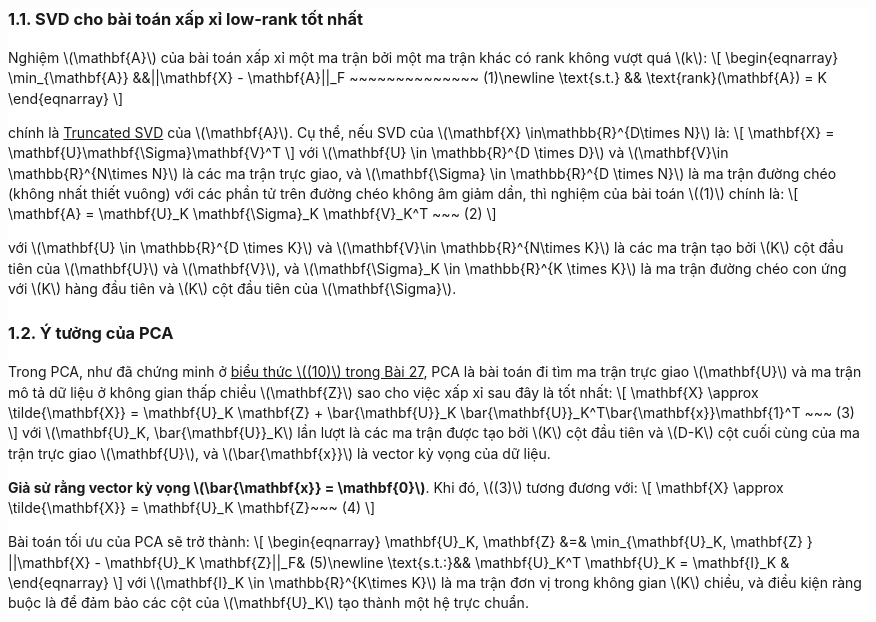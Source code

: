### 1.1. SVD cho bài toán xấp xỉ low-rank tốt nhất
Nghiệm \\(\mathbf{A}\\) của bài toán xấp xỉ một ma trận bởi một ma trận khác có rank không vượt quá \\(k\\):
\\[
\begin{eqnarray}
\min_{\mathbf{A}} &&\|\|\mathbf{X} - \mathbf{A}\|\|_F ~~~~~~~~~~~~~~ (1)\newline
\text{s.t.} && \text{rank}(\mathbf{A}) = K
\end{eqnarray}
\\]

chính là [Truncated SVD](http://machinelearningcoban.com/2017/06/07/svd/#-truncated-svd) của \\(\mathbf{A}\\). Cụ thể, nếu SVD của \\(\mathbf{X} \in\mathbb{R}^{D\times N}\\) là:
\\[
  \mathbf{X} = \mathbf{U}\mathbf{\Sigma}\mathbf{V}^T
\\]
với \\(\mathbf{U} \in \mathbb{R}^{D \times D}\\) và \\(\mathbf{V}\in \mathbb{R}^{N\times N}\\) là các ma trận trực giao, và \\(\mathbf{\Sigma} \in \mathbb{R}^{D \times N}\\) là ma trận đường chéo (không nhất thiết vuông) với các phần tử trên đường chéo không âm giảm dần, thì nghiệm của bài toán \\((1)\\) chính là:
\\[
  \mathbf{A} = \mathbf{U}_K \mathbf{\Sigma}_K \mathbf{V}_K^T ~~~ (2)
\\]

với \\(\mathbf{U} \in \mathbb{R}^{D \times K}\\) và \\(\mathbf{V}\in \mathbb{R}^{N\times K}\\) là các ma trận tạo bởi \\(K\\) cột đầu tiên của \\(\mathbf{U}\\) và \\(\mathbf{V}\\), và \\(\mathbf{\Sigma}_K \in \mathbb{R}^{K \times K}\\) là ma trận đường chéo con ứng với \\(K\\) hàng đầu tiên và \\(K\\) cột đầu tiên của \\(\mathbf{\Sigma}\\).

<a name="-y-tuong-cua-pca"></a>

### 1.2. Ý tưởng của PCA
Trong PCA, như đã chứng minh ở [biểu thức \\((10)\\) trong Bài 27](/2017/06/15/pca/#eqn10), PCA là bài toán đi tìm ma trận trực giao \\(\mathbf{U}\\) và ma trận mô tả dữ liệu ở không gian thấp chiều \\(\mathbf{Z}\\) sao cho việc xấp xỉ sau đây là tốt nhất:
\\[
\mathbf{X} \approx \tilde{\mathbf{X}} = \mathbf{U}_K \mathbf{Z} + \bar{\mathbf{U}}_K \bar{\mathbf{U}}_K^T\bar{\mathbf{x}}\mathbf{1}^T ~~~ (3)
\\]
với \\(\mathbf{U}_K, \bar{\mathbf{U}}_K\\) lần lượt là các ma trận được tạo bởi \\(K\\) cột đầu tiên và \\(D-K\\) cột cuối cùng của ma trận trực giao \\(\mathbf{U}\\), và \\(\bar{\mathbf{x}}\\) là vector kỳ vọng của dữ liệu.

**Giả sử rằng vector kỳ vọng \\(\bar{\mathbf{x}} = \mathbf{0}\\)**. Khi đó, \\((3)\\) tương đương với:
\\[
\mathbf{X} \approx \tilde{\mathbf{X}} = \mathbf{U}_K \mathbf{Z}~~~ (4)
\\]

Bài toán tối ưu của PCA sẽ trở thành:
\\[
\begin{eqnarray}
  \mathbf{U}\_K, \mathbf{Z} &=& \min\_{\mathbf{U}\_K, \mathbf{Z} } \|\|\mathbf{X} - \mathbf{U}_K \mathbf{Z}\|\|_F& (5)\newline
  \text{s.t.:}&& \mathbf{U}\_K^T \mathbf{U}\_K = \mathbf{I}\_K &
\end{eqnarray}
\\]
với \\(\mathbf{I}_K \in \mathbb{R}^{K\times K}\\) là ma trận đơn vị trong không gian \\(K\\) chiều, và điều kiện ràng buộc là để đảm bảo các cột của \\(\mathbf{U}_K\\) tạo thành một hệ trực chuẩn.
